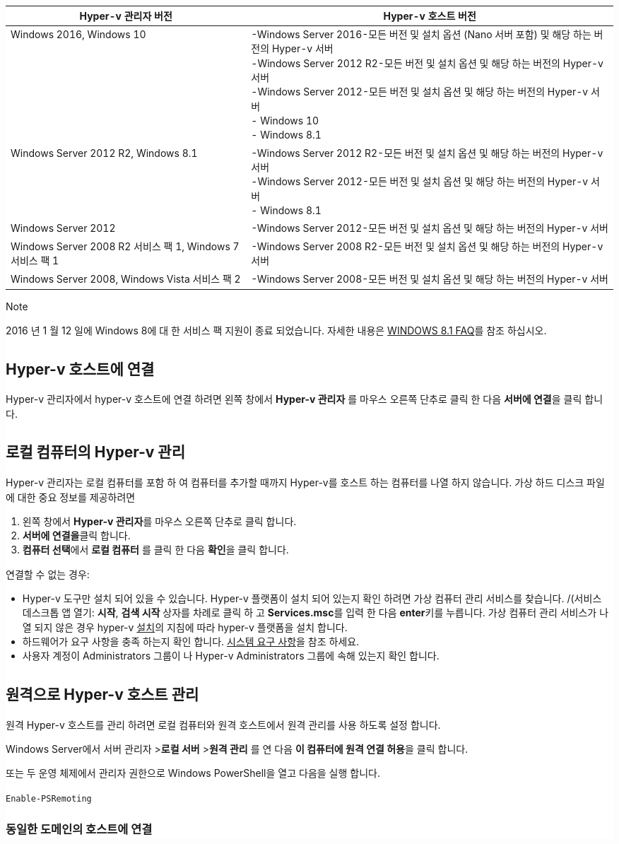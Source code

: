 |Hyper-v 관리자 버전 | Hyper-v 호스트 버전|
|---|---|
|Windows 2016, Windows 10|-Windows Server 2016-모든 버전 및 설치 옵션 (Nano 서버 포함) 및 해당 하는 버전의 Hyper-v 서버 <br>-Windows Server 2012 R2-모든 버전 및 설치 옵션 및 해당 하는 버전의 Hyper-v 서버 <br>-Windows Server 2012-모든 버전 및 설치 옵션 및 해당 하는 버전의 Hyper-v 서버 <br> - Windows 10 <br> - Windows 8.1  |
| Windows Server 2012 R2, Windows 8.1 | -Windows Server 2012 R2-모든 버전 및 설치 옵션 및 해당 하는 버전의 Hyper-v 서버 <br>-Windows Server 2012-모든 버전 및 설치 옵션 및 해당 하는 버전의 Hyper-v 서버 <br>- Windows 8.1
| Windows Server 2012 | -Windows Server 2012-모든 버전 및 설치 옵션 및 해당 하는 버전의 Hyper-v 서버
| Windows Server 2008 R2 서비스 팩 1, Windows 7 서비스 팩 1 | -Windows Server 2008 R2-모든 버전 및 설치 옵션 및 해당 하는 버전의 Hyper-v 서버
| Windows Server 2008, Windows Vista 서비스 팩 2 | -Windows Server 2008-모든 버전 및 설치 옵션 및 해당 하는 버전의 Hyper-v 서버

>[!NOTE]
>2016 년 1 월 12 일에 Windows 8에 대 한 서비스 팩 지원이 종료 되었습니다. 자세한 내용은 [WINDOWS 8.1 FAQ](https://support.microsoft.com/help/18581)를 참조 하십시오.

## <a name="connect-to-a-hyper-v-host"></a>Hyper-v 호스트에 연결

Hyper-v 관리자에서 hyper-v 호스트에 연결 하려면 왼쪽 창에서 **Hyper-v 관리자** 를 마우스 오른쪽 단추로 클릭 한 다음 **서버에 연결**을 클릭 합니다.

## <a name="manage-hyper-v-on-a-local-computer"></a>로컬 컴퓨터의 Hyper-v 관리

Hyper-v 관리자는 로컬 컴퓨터를 포함 하 여 컴퓨터를 추가할 때까지 Hyper-v를 호스트 하는 컴퓨터를 나열 하지 않습니다. 가상 하드 디스크 파일에 대한 중요 정보를 제공하려면

1. 왼쪽 창에서 **Hyper-v 관리자**를 마우스 오른쪽 단추로 클릭 합니다.
2. **서버에 연결을**클릭 합니다.
3. **컴퓨터 선택**에서 **로컬 컴퓨터** 를 클릭 한 다음 **확인**을 클릭 합니다.

연결할 수 없는 경우:

* Hyper-v 도구만 설치 되어 있을 수 있습니다. Hyper-v 플랫폼이 설치 되어 있는지 확인 하려면 가상 컴퓨터 관리 서비스를 찾습니다. /(서비스 데스크톱 앱 열기: **시작**, **검색 시작** 상자를 차례로 클릭 하 고 **Services.msc**를 입력 한 다음 **enter**키를 누릅니다. 가상 컴퓨터 관리 서비스가 나열 되지 않은 경우 hyper-v [설치](../get-started/Install-the-Hyper-V-role-on-Windows-Server.md)의 지침에 따라 hyper-v 플랫폼을 설치 합니다.
* 하드웨어가 요구 사항을 충족 하는지 확인 합니다. [시스템 요구 사항](../System-requirements-for-Hyper-V-on-Windows.md)을 참조 하세요.
* 사용자 계정이 Administrators 그룹이 나 Hyper-v Administrators 그룹에 속해 있는지 확인 합니다.

## <a name="manage-hyper-v-hosts-remotely"></a>원격으로 Hyper-v 호스트 관리  

원격 Hyper-v 호스트를 관리 하려면 로컬 컴퓨터와 원격 호스트에서 원격 관리를 사용 하도록 설정 합니다.

Windows Server에서 서버 관리자 \>**로컬 서버** \>**원격 관리** 를 연 다음 **이 컴퓨터에 원격 연결 허용**을 클릭 합니다. 

또는 두 운영 체제에서 관리자 권한으로 Windows PowerShell을 열고 다음을 실행 합니다. 

```
Enable-PSRemoting
```

### <a name="connect-to-hosts-in-the-same-domain"></a>동일한 도메인의 호스트에 연결
